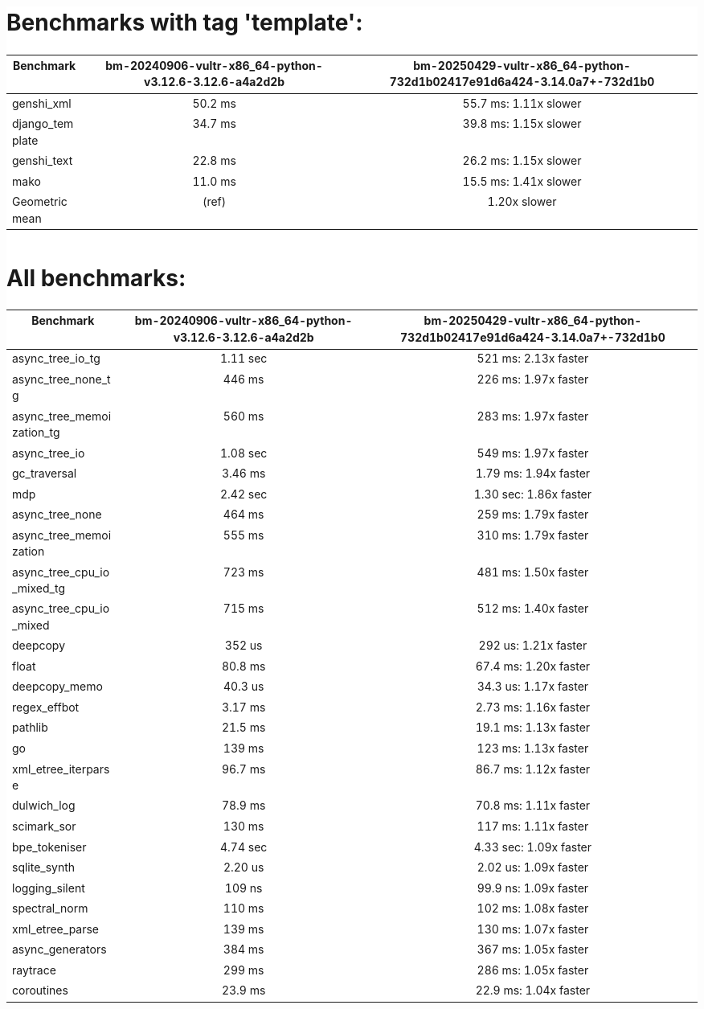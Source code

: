 Benchmarks with tag 'template':
===============================

| Benchmark       | bm-20240906-vultr-x86_64-python-v3.12.6-3.12.6-a4a2d2b | bm-20250429-vultr-x86_64-python-732d1b02417e91d6a424-3.14.0a7+-732d1b0 |
|-----------------|:------------------------------------------------------:|:----------------------------------------------------------------------:|
| genshi_xml      | 50.2 ms                                                | 55.7 ms: 1.11x slower                                                  |
| django_template | 34.7 ms                                                | 39.8 ms: 1.15x slower                                                  |
| genshi_text     | 22.8 ms                                                | 26.2 ms: 1.15x slower                                                  |
| mako            | 11.0 ms                                                | 15.5 ms: 1.41x slower                                                  |
| Geometric mean  | (ref)                                                  | 1.20x slower                                                           |

All benchmarks:
===============

| Benchmark                  | bm-20240906-vultr-x86_64-python-v3.12.6-3.12.6-a4a2d2b | bm-20250429-vultr-x86_64-python-732d1b02417e91d6a424-3.14.0a7+-732d1b0 |
|----------------------------|:------------------------------------------------------:|:----------------------------------------------------------------------:|
| async_tree_io_tg           | 1.11 sec                                               | 521 ms: 2.13x faster                                                   |
| async_tree_none_tg         | 446 ms                                                 | 226 ms: 1.97x faster                                                   |
| async_tree_memoization_tg  | 560 ms                                                 | 283 ms: 1.97x faster                                                   |
| async_tree_io              | 1.08 sec                                               | 549 ms: 1.97x faster                                                   |
| gc_traversal               | 3.46 ms                                                | 1.79 ms: 1.94x faster                                                  |
| mdp                        | 2.42 sec                                               | 1.30 sec: 1.86x faster                                                 |
| async_tree_none            | 464 ms                                                 | 259 ms: 1.79x faster                                                   |
| async_tree_memoization     | 555 ms                                                 | 310 ms: 1.79x faster                                                   |
| async_tree_cpu_io_mixed_tg | 723 ms                                                 | 481 ms: 1.50x faster                                                   |
| async_tree_cpu_io_mixed    | 715 ms                                                 | 512 ms: 1.40x faster                                                   |
| deepcopy                   | 352 us                                                 | 292 us: 1.21x faster                                                   |
| float                      | 80.8 ms                                                | 67.4 ms: 1.20x faster                                                  |
| deepcopy_memo              | 40.3 us                                                | 34.3 us: 1.17x faster                                                  |
| regex_effbot               | 3.17 ms                                                | 2.73 ms: 1.16x faster                                                  |
| pathlib                    | 21.5 ms                                                | 19.1 ms: 1.13x faster                                                  |
| go                         | 139 ms                                                 | 123 ms: 1.13x faster                                                   |
| xml_etree_iterparse        | 96.7 ms                                                | 86.7 ms: 1.12x faster                                                  |
| dulwich_log                | 78.9 ms                                                | 70.8 ms: 1.11x faster                                                  |
| scimark_sor                | 130 ms                                                 | 117 ms: 1.11x faster                                                   |
| bpe_tokeniser              | 4.74 sec                                               | 4.33 sec: 1.09x faster                                                 |
| sqlite_synth               | 2.20 us                                                | 2.02 us: 1.09x faster                                                  |
| logging_silent             | 109 ns                                                 | 99.9 ns: 1.09x faster                                                  |
| spectral_norm              | 110 ms                                                 | 102 ms: 1.08x faster                                                   |
| xml_etree_parse            | 139 ms                                                 | 130 ms: 1.07x faster                                                   |
| async_generators           | 384 ms                                                 | 367 ms: 1.05x faster                                                   |
| raytrace                   | 299 ms                                                 | 286 ms: 1.05x faster                                                   |
| coroutines                 | 23.9 ms                                                | 22.9 ms: 1.04x faster                                                  |